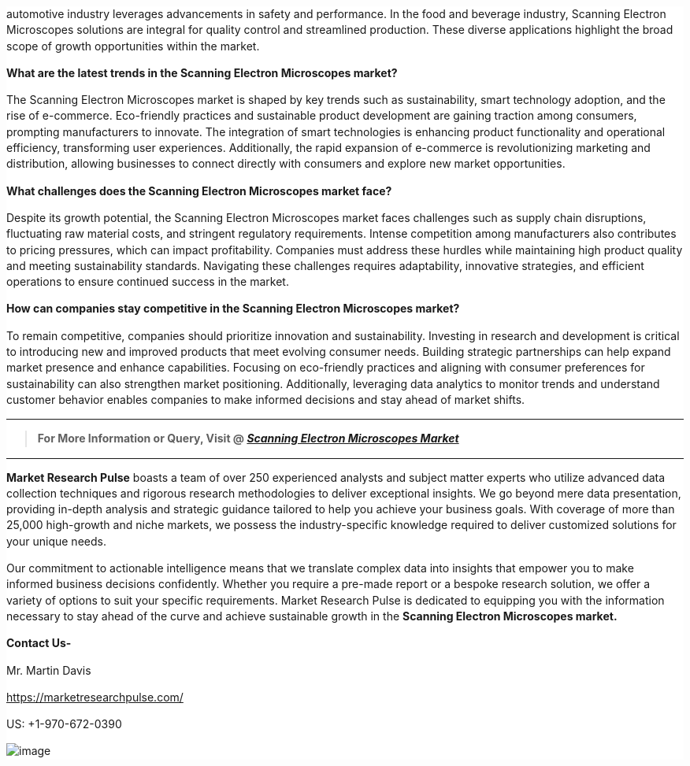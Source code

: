 automotive industry leverages advancements in safety and performance. In the food and beverage industry, Scanning Electron Microscopes solutions are integral for quality control and streamlined production. These diverse applications highlight the broad scope of growth opportunities within the market.</p><p><strong>What are the latest trends in the Scanning Electron Microscopes market?</strong></p><p>The Scanning Electron Microscopes market is shaped by key trends such as sustainability, smart technology adoption, and the rise of e-commerce. Eco-friendly practices and sustainable product development are gaining traction among consumers, prompting manufacturers to innovate. The integration of smart technologies is enhancing product functionality and operational efficiency, transforming user experiences. Additionally, the rapid expansion of e-commerce is revolutionizing marketing and distribution, allowing businesses to connect directly with consumers and explore new market opportunities.</p><p><strong>What challenges does the Scanning Electron Microscopes market face?</strong></p><p>Despite its growth potential, the Scanning Electron Microscopes market faces challenges such as supply chain disruptions, fluctuating raw material costs, and stringent regulatory requirements. Intense competition among manufacturers also contributes to pricing pressures, which can impact profitability. Companies must address these hurdles while maintaining high product quality and meeting sustainability standards. Navigating these challenges requires adaptability, innovative strategies, and efficient operations to ensure continued success in the market.</p><p><strong>How can companies stay competitive in the Scanning Electron Microscopes market?</strong></p><p>To remain competitive, companies should prioritize innovation and sustainability. Investing in research and development is critical to introducing new and improved products that meet evolving consumer needs. Building strategic partnerships can help expand market presence and enhance capabilities. Focusing on eco-friendly practices and aligning with consumer preferences for sustainability can also strengthen market positioning. Additionally, leveraging data analytics to monitor trends and understand customer behavior enables companies to make informed decisions and stay ahead of market shifts.</p><hr /><blockquote><p><strong>For More Information or Query, Visit @&nbsp;<em><a href="https://marketresearchpulse.com/report/72452/scanning-electron-microscopes-market?utm_source=Linkedin&utm_medium=030">Scanning Electron Microscopes Market</a></em></strong></p></blockquote><hr /><p><strong>Market Research Pulse</strong> boasts a team of over 250 experienced analysts and subject matter experts who utilize advanced data collection techniques and rigorous research methodologies to deliver exceptional insights. We go beyond mere data presentation, providing in-depth analysis and strategic guidance tailored to help you achieve your business goals. With coverage of more than 25,000 high-growth and niche markets, we possess the industry-specific knowledge required to deliver customized solutions for your unique needs.</p><p>Our commitment to actionable intelligence means that we translate complex data into insights that empower you to make informed business decisions confidently. Whether you require a pre-made report or a bespoke research solution, we offer a variety of options to suit your specific requirements. Market Research Pulse is dedicated to equipping you with the information necessary to stay ahead of the curve and achieve sustainable growth in the <strong>Scanning Electron Microscopes market.</strong></p><p><strong>Contact Us-</strong></p><p>Mr. Martin Davis</p><p>https://marketresearchpulse.com/</p><p>US: +1-970-672-0390</p>
![image](https://github.com/user-attachments/assets/05392aab-f161-4747-9196-012c889b49f8)
